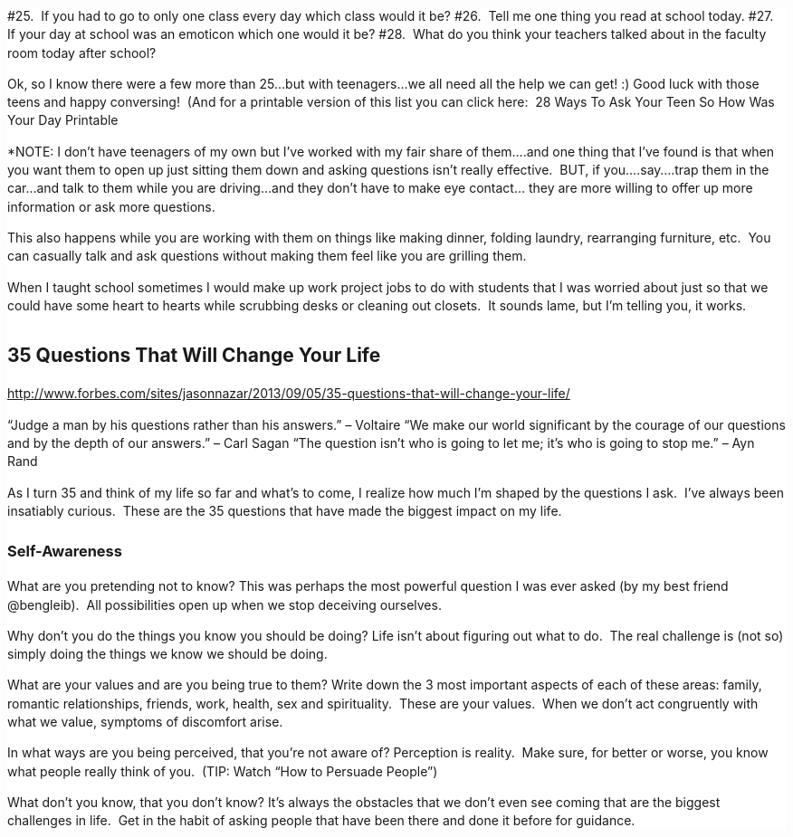 #25.  If you had to go to only one class every day which class would it be?
#26.  Tell me one thing you read at school today.
#27.  If your day at school was an emoticon which one would it be?
#28.  What do you think your teachers talked about in the faculty room today after school?

Ok, so I know there were a few more than 25…but with teenagers…we all need all the help we can get! :)
Good luck with those teens and happy conversing!  (And for a printable version of this list you can click here:  28 Ways To Ask Your Teen So How Was Your Day Printable

*NOTE:
I don’t have teenagers of my own but I’ve worked with my fair share of them….and one thing that I’ve found is that when you want them to open up just sitting them down and asking questions isn’t really effective.  BUT, if you….say….trap them in the car…and talk to them while you are driving…and they don’t have to make eye contact… they are more willing to offer up more information or ask more questions.

This also happens while you are working with them on things like making dinner, folding laundry, rearranging furniture, etc.  You can casually talk and ask questions without making them feel like you are grilling them.

When I taught school sometimes I would make up work project jobs to do with students that I was worried about just so that we could have some heart to hearts while scrubbing desks or cleaning out closets.  It sounds lame, but I’m telling you, it works.


## 35 Questions That Will Change Your Life
http://www.forbes.com/sites/jasonnazar/2013/09/05/35-questions-that-will-change-your-life/

“Judge a man by his questions rather than his answers.” – Voltaire
“We make our world significant by the courage of our questions and by the depth of our answers.” – Carl Sagan
“The question isn’t who is going to let me; it’s who is going to stop me.” – Ayn Rand

As I turn 35 and think of my life so far and what’s to come, I realize how much I’m shaped by the questions I ask.  I’ve always been insatiably curious.  These are the 35 questions that have made the biggest impact on my life.

### Self-Awareness
What are you pretending not to know? This was perhaps the most powerful question I was ever asked (by my best friend @bengleib).  All possibilities open up when we stop deceiving ourselves.

Why don’t you do the things you know you should be doing? Life isn’t about figuring out what to do.  The real challenge is (not so) simply doing the things we know we should be doing.

What are your values and are you being true to them? Write down the 3 most important aspects of each of these areas: family, romantic relationships, friends, work, health, sex and spirituality.  These are your values.  When we don’t act congruently with what we value, symptoms of discomfort arise.

In what ways are you being perceived, that you’re not aware of? ­Perception is reality.  Make sure, for better or worse, you know what people really think of you.  (TIP: Watch “How to Persuade People”)

What don’t you know, that you don’t know? It’s always the obstacles that we don’t even see coming that are the biggest challenges in life.  Get in the habit of asking people that have been there and done it before for guidance.

